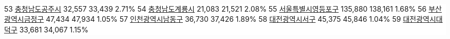   <tr class="item">
    <td>53</td>
    <td><a href="/apt/충청남도공주시">충청남도공주시</a></td>
    <td>32,557</td>
    <td>33,439</td>
    <td>2.71%</td>
  </tr>

  <tr class="item">
    <td>54</td>
    <td><a href="/apt/충청남도계룡시">충청남도계룡시</a></td>
    <td>21,083</td>
    <td>21,521</td>
    <td>2.08%</td>
  </tr>

  <tr class="item">
    <td>55</td>
    <td><a href="/apt/서울특별시영등포구">서울특별시영등포구</a></td>
    <td>135,880</td>
    <td>138,161</td>
    <td>1.68%</td>
  </tr>

  <tr class="item">
    <td>56</td>
    <td><a href="/apt/부산광역시금정구">부산광역시금정구</a></td>
    <td>47,434</td>
    <td>47,934</td>
    <td>1.05%</td>
  </tr>

  <tr class="item">
    <td>57</td>
    <td><a href="/apt/인천광역시남동구">인천광역시남동구</a></td>
    <td>36,730</td>
    <td>37,426</td>
    <td>1.89%</td>
  </tr>

  <tr class="item">
    <td>58</td>
    <td><a href="/apt/대전광역시서구">대전광역시서구</a></td>
    <td>45,375</td>
    <td>45,846</td>
    <td>1.04%</td>
  </tr>

  <tr class="item">
    <td>59</td>
    <td><a href="/apt/대전광역시대덕구">대전광역시대덕구</a></td>
    <td>33,681</td>
    <td>34,067</td>
    <td>1.15%</td>
  </tr>
